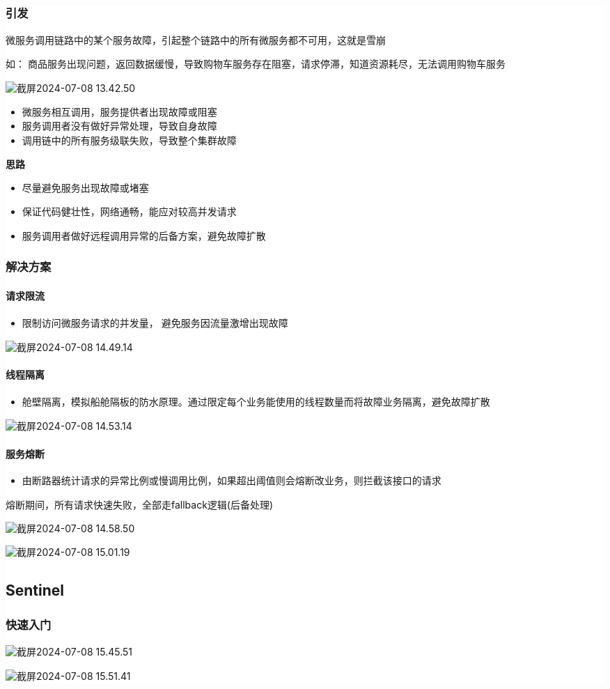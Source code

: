 ### 引发

微服务调用链路中的某个服务故障，引起整个链路中的所有微服务都不可用，这就是雪崩



如：  商品服务出现问题，返回数据缓慢，导致购物车服务存在阻塞，请求停滞，知道资源耗尽，无法调用购物车服务

![截屏2024-07-08 13.42.50](https://typora---------image.oss-cn-beijing.aliyuncs.com/%E6%88%AA%E5%B1%8F2024-07-08%2013.42.50.png)

- 微服务相互调用，服务提供者出现故障或阻塞
- 服务调用者没有做好异常处理，导致自身故障
- 调用链中的所有服务级联失败，导致整个集群故障

**思路**

- 尽量避免服务出现故障或堵塞
- 保证代码健壮性，网络通畅，能应对较高并发请求

- 服务调用者做好远程调用异常的后备方案，避免故障扩散



### 解决方案 

#### 请求限流 

- 限制访问微服务请求的并发量， 避免服务因流量激增出现故障

![截屏2024-07-08 14.49.14](https://typora---------image.oss-cn-beijing.aliyuncs.com/%E6%88%AA%E5%B1%8F2024-07-08%2014.49.14.png)

#### 线程隔离 

- 舱壁隔离，模拟船舱隔板的防水原理。通过限定每个业务能使用的线程数量而将故障业务隔离，避免故障扩散

![截屏2024-07-08 14.53.14](https://typora---------image.oss-cn-beijing.aliyuncs.com/%E6%88%AA%E5%B1%8F2024-07-08%2014.53.14.png)

#### 服务熔断

- 由断路器统计请求的异常比例或慢调用比例，如果超出阈值则会熔断改业务，则拦截该接口的请求

熔断期间，所有请求快速失败，全部走fallback逻辑(后备处理)

![截屏2024-07-08 14.58.50](https://typora---------image.oss-cn-beijing.aliyuncs.com/%E6%88%AA%E5%B1%8F2024-07-08%2014.58.50.png)

![截屏2024-07-08 15.01.19](https://typora---------image.oss-cn-beijing.aliyuncs.com/%E6%88%AA%E5%B1%8F2024-07-08%2015.01.19.png)

## Sentinel

### 快速入门

![截屏2024-07-08 15.45.51](https://typora---------image.oss-cn-beijing.aliyuncs.com/%E6%88%AA%E5%B1%8F2024-07-08%2015.45.51.png)



![截屏2024-07-08 15.51.41](https://typora---------image.oss-cn-beijing.aliyuncs.com/%E6%88%AA%E5%B1%8F2024-07-08%2015.51.41.png)
